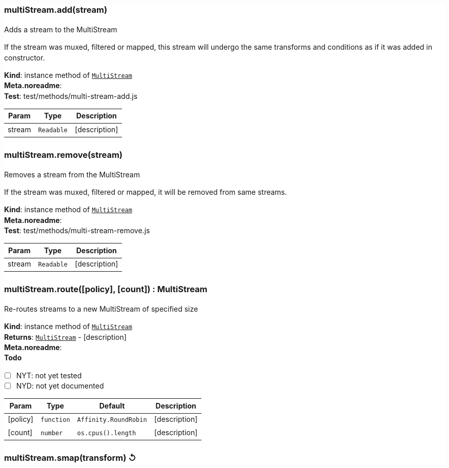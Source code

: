### multiStream.add(stream)

Adds a stream to the MultiStream

If the stream was muxed, filtered or mapped, this stream will undergo the
same transforms and conditions as if it was added in constructor.

**Kind**: instance method of [<code>MultiStream</code>](#module_scramjet.MultiStream)  
**Meta.noreadme**:  
**Test**: test/methods/multi-stream-add.js

| Param  | Type                  | Description   |
| ------ | --------------------- | ------------- |
| stream | <code>Readable</code> | [description] |

<a name="module_scramjet.MultiStream+remove"></a>

### multiStream.remove(stream)

Removes a stream from the MultiStream

If the stream was muxed, filtered or mapped, it will be removed from same
streams.

**Kind**: instance method of [<code>MultiStream</code>](#module_scramjet.MultiStream)  
**Meta.noreadme**:  
**Test**: test/methods/multi-stream-remove.js

| Param  | Type                  | Description   |
| ------ | --------------------- | ------------- |
| stream | <code>Readable</code> | [description] |

<a name="module_scramjet.MultiStream+route"></a>

### multiStream.route([policy], [count]) : MultiStream

Re-routes streams to a new MultiStream of specified size

**Kind**: instance method of [<code>MultiStream</code>](#module_scramjet.MultiStream)  
**Returns**: [<code>MultiStream</code>](multi-stream/#module_scramjet.MultiStream) - [description]  
**Meta.noreadme**:  
**Todo**

- [ ] NYT: not yet tested
- [ ] NYD: not yet documented

| Param    | Type                  | Default                          | Description   |
| -------- | --------------------- | -------------------------------- | ------------- |
| [policy] | <code>function</code> | <code>Affinity.RoundRobin</code> | [description] |
| [count]  | <code>number</code>   | <code>os.cpus().length</code>    | [description] |

<a name="module_scramjet.MultiStream+smap"></a>

### multiStream.smap(transform) ↺

